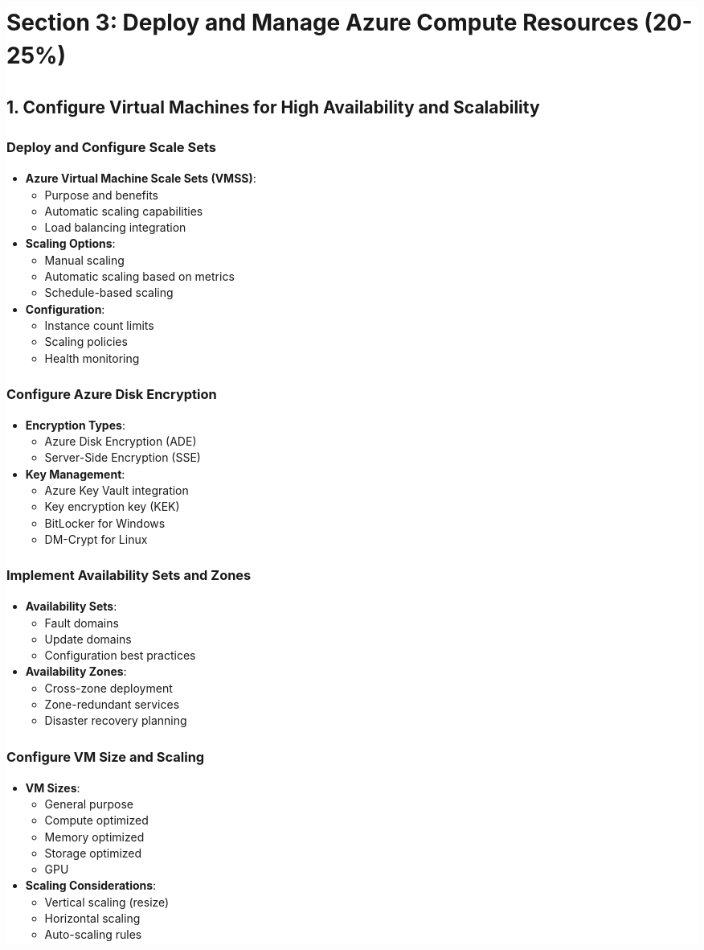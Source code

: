 # Section 3: Deploy and Manage Azure Compute Resources (20-25%)

## 1. Configure Virtual Machines for High Availability and Scalability

### Deploy and Configure Scale Sets
- **Azure Virtual Machine Scale Sets (VMSS)**:
  - Purpose and benefits
  - Automatic scaling capabilities
  - Load balancing integration
- **Scaling Options**:
  - Manual scaling
  - Automatic scaling based on metrics
  - Schedule-based scaling
- **Configuration**:
  - Instance count limits
  - Scaling policies
  - Health monitoring

### Configure Azure Disk Encryption
- **Encryption Types**:
  - Azure Disk Encryption (ADE)
  - Server-Side Encryption (SSE)
- **Key Management**:
  - Azure Key Vault integration
  - Key encryption key (KEK)
  - BitLocker for Windows
  - DM-Crypt for Linux

### Implement Availability Sets and Zones
- **Availability Sets**:
  - Fault domains
  - Update domains
  - Configuration best practices
- **Availability Zones**:
  - Cross-zone deployment
  - Zone-redundant services
  - Disaster recovery planning

### Configure VM Size and Scaling
- **VM Sizes**:
  - General purpose
  - Compute optimized
  - Memory optimized
  - Storage optimized
  - GPU
- **Scaling Considerations**:
  - Vertical scaling (resize)
  - Horizontal scaling
  - Auto-scaling rules
